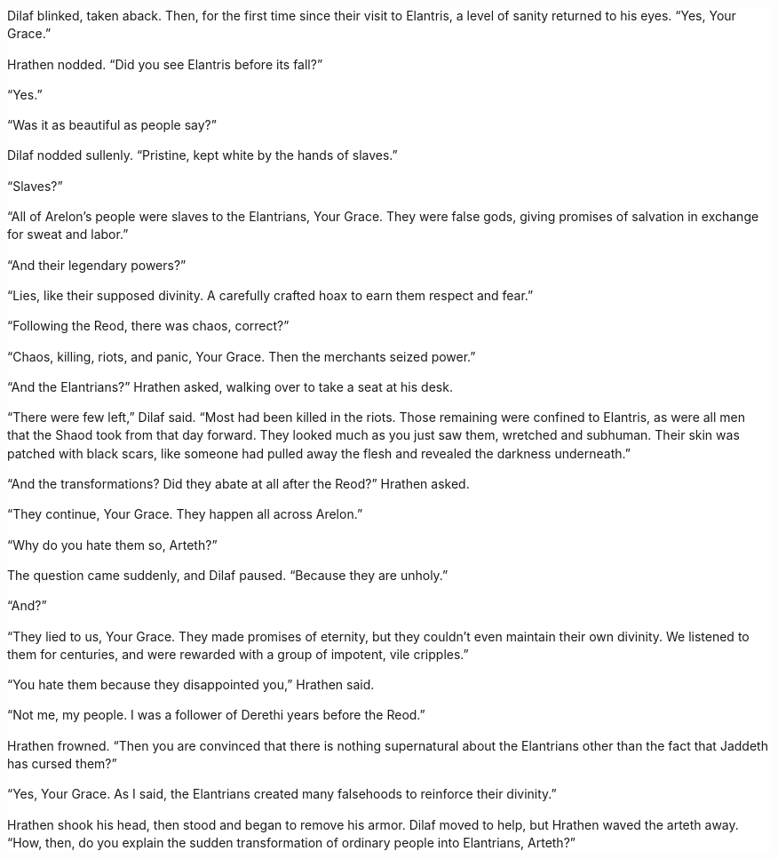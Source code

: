 Dilaf blinked, taken aback. Then, for the first time since their visit to
Elantris, a level of sanity returned to his eyes. “Yes, Your Grace.”

Hrathen nodded. “Did you see Elantris before its fall?”

“Yes.”

“Was it as beautiful as people say?”

Dilaf nodded sullenly. “Pristine, kept white by the hands of slaves.”

“Slaves?”

“All of Arelon’s people were slaves to the Elantrians, Your Grace. They were
false gods, giving promises of salvation in exchange for sweat and labor.”

“And their legendary powers?”

“Lies, like their supposed divinity. A carefully crafted hoax to earn them
respect and fear.”

“Following the Reod, there was chaos, correct?”

“Chaos, killing, riots, and panic, Your Grace. Then the merchants seized
power.”

“And the Elantrians?” Hrathen asked, walking over to take a seat at his desk.

“There were few left,” Dilaf said. “Most had been killed in the riots. Those
remaining were confined to Elantris, as were all men that the Shaod took from
that day forward. They looked much as you just saw them, wretched and subhuman.
Their skin was patched with black scars, like someone had pulled away the flesh
and revealed the darkness underneath.”

“And the transformations? Did they abate at all after the Reod?” Hrathen asked.

“They continue, Your Grace. They happen all across Arelon.”

“Why do you hate them so, Arteth?”

The question came suddenly, and Dilaf paused. “Because they are unholy.”

“And?”

“They lied to us, Your Grace. They made promises of eternity, but they couldn’t
even maintain their own divinity. We listened to them for centuries, and were
rewarded with a group of impotent, vile cripples.”

“You hate them because they disappointed you,” Hrathen said.

“Not me, my people. I was a follower of Derethi years before the Reod.”

Hrathen frowned. “Then you are convinced that there is nothing supernatural
about the Elantrians other than the fact that Jaddeth has cursed them?”

“Yes, Your Grace. As I said, the Elantrians created many falsehoods to
reinforce their divinity.”

Hrathen shook his head, then stood and began to remove his armor. Dilaf moved
to help, but Hrathen waved the arteth away. “How, then, do you explain the
sudden transformation of ordinary people into Elantrians, Arteth?”
